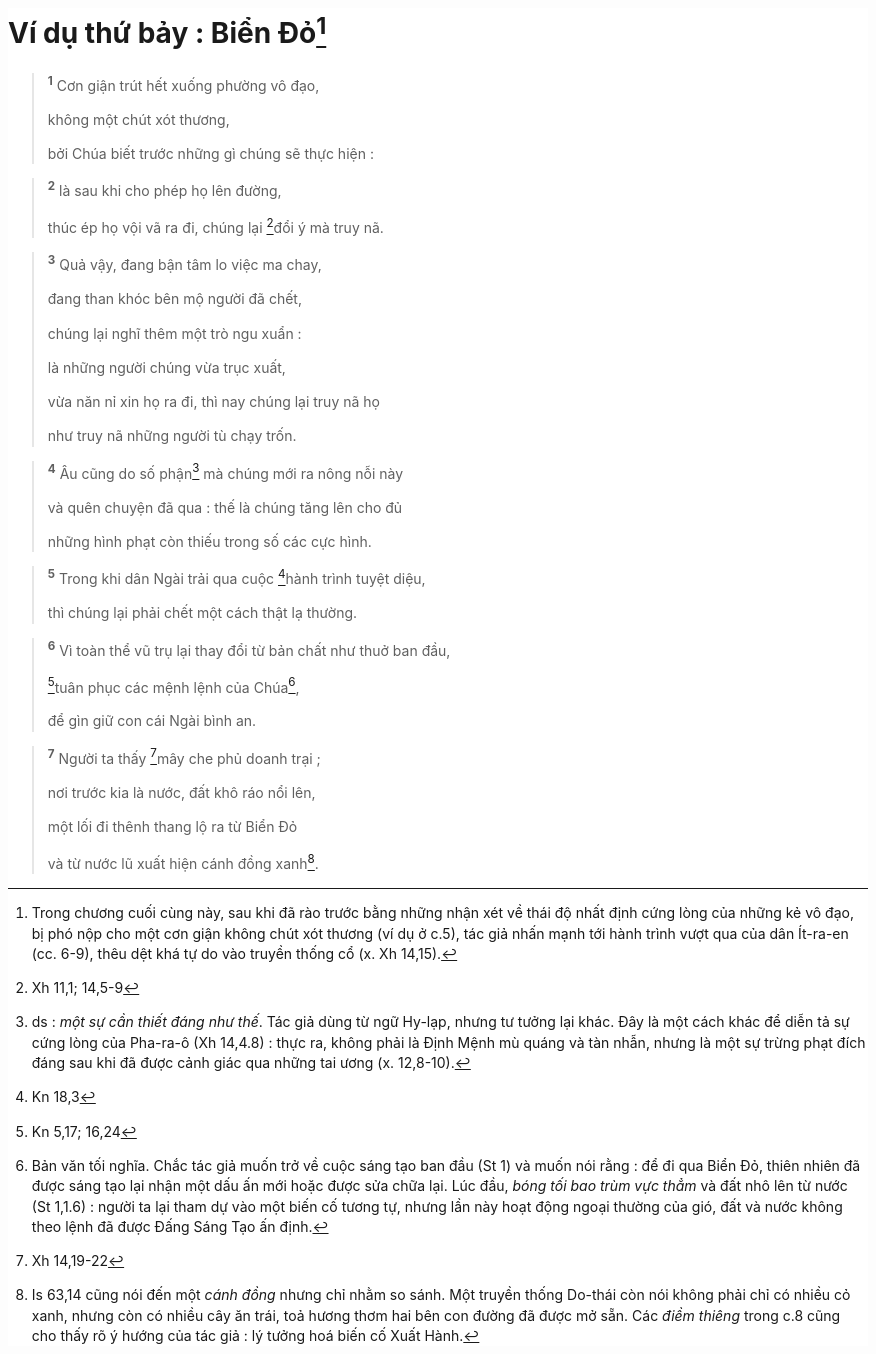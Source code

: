 # Ví dụ thứ bảy : Biển Đỏ[^1]

> <sup><b>1</b></sup> Cơn giận trút hết xuống phường vô đạo,
> 
> không một chút xót thương,
> 
> bởi Chúa biết trước những gì chúng sẽ thực hiện :
>


> <sup><b>2</b></sup> là sau khi cho phép họ lên đường,
> 
> thúc ép họ vội vã ra đi, chúng lại [^1*]đổi ý mà truy nã.
>


> <sup><b>3</b></sup> Quả vậy, đang bận tâm lo việc ma chay,
> 
> đang than khóc bên mộ người đã chết,
> 
> chúng lại nghĩ thêm một trò ngu xuẩn :
> 
> là những người chúng vừa trục xuất,
> 
> vừa năn nỉ xin họ ra đi, thì nay chúng lại truy nã họ
> 
> như truy nã những người tù chạy trốn.
>


> <sup><b>4</b></sup> Âu cũng do số phận[^2] mà chúng mới ra nông nỗi này
> 
> và quên chuyện đã qua : thế là chúng tăng lên cho đủ
> 
> những hình phạt còn thiếu trong số các cực hình.
>


> <sup><b>5</b></sup> Trong khi dân Ngài trải qua cuộc [^2*]hành trình tuyệt diệu,
> 
> thì chúng lại phải chết một cách thật lạ thường.
>


> <sup><b>6</b></sup> Vì toàn thể vũ trụ lại thay đổi từ bản chất như thuở ban đầu,
> 
> [^3*]tuân phục các mệnh lệnh của Chúa[^3],
> 
> để gìn giữ con cái Ngài bình an.
>


> <sup><b>7</b></sup> Người ta thấy [^4*]mây che phủ doanh trại ;
> 
> nơi trước kia là nước, đất khô ráo nổi lên,
> 
> một lối đi thênh thang lộ ra từ Biển Đỏ
> 
> và từ nước lũ xuất hiện cánh đồng xanh[^4].
>


[^1]: Trong chương cuối cùng này, sau khi đã rào trước bằng những nhận xét về thái độ nhất định cứng lòng của những kẻ vô đạo, bị phó nộp cho một cơn giận không chút xót thương (ví dụ ở c.5), tác giả nhấn mạnh tới hành trình vượt qua của dân Ít-ra-en (cc. 6-9), thêu dệt khá tự do vào truyền thống cổ (x. Xh 14,15).
[^2]: ds : <i>một sự cần thiết đáng như thế</i>. Tác giả dùng từ ngữ Hy-lạp, nhưng tư tưởng lại khác. Đây là một cách khác để diễn tả sự cứng lòng của Pha-ra-ô (Xh 14,4.8) : thực ra, không phải là Định Mệnh mù quáng và tàn nhẫn, nhưng là một sự trừng phạt đích đáng sau khi đã được cảnh giác qua những tai ương (x. 12,8-10).
[^3]: Bản văn tối nghĩa. Chắc tác giả muốn trở về cuộc sáng tạo ban đầu (St 1) và muốn nói rằng : để đi qua Biển Đỏ, thiên nhiên đã được sáng tạo lại nhận một dấu ấn mới hoặc được sửa chữa lại. Lúc đầu, <i>bóng tối bao trùm vực thẳm</i> và đất nhô lên từ nước (St 1,1.6) : người ta lại tham dự vào một biến cố tương tự, nhưng lần này hoạt động ngoại thường của gió, đất và nước không theo lệnh đã được Đấng Sáng Tạo ấn định.
[^4]: Is 63,14 cũng nói đến một <i>cánh đồng</i> nhưng chỉ nhằm so sánh. Một truyền thống Do-thái còn nói không phải chỉ có nhiều cỏ xanh, nhưng còn có nhiều cây ăn trái, toả hương thơm hai bên con đường đã được mở sẵn. Các <i>điềm thiêng</i> trong c.8 cũng cho thấy rõ ý hướng của tác giả : lý tưởng hoá biến cố Xuất Hành.
[^5]: Tác giả theo sát chữ bản văn Ds 11,31 : chim cút từ biển bay lên (giống như muỗi từ đất và ếch nhái từ dưới sông xuất hiện).
[^6]: Trong phần cuối này, tác giả móc nối câu chuyện ông đang trình bày với một câu chuyện Kinh Thánh (St 19,1-19) và khai thác đề tài liên quan đến thái độ của dân Xơ-đôm đối với ông Lót, người ngoại kiều trú ngụ, và cả với hai thiên sứ nữa. Mục đích tác giả nhằm là cho thấy dân Ai-cập đắc tội hơn dân Xơ-đôm, một dân vẫn bị người Do-thái coi là những người có trọng tội. Nhưng cũng có thể tác giả nhắc khéo cho người Ai-cập ở A-lê-xan-ri-a nhớ rằng : những người Ai-cập ngày xưa đã từng dành cho người Ít-ra-en sự bình đẳng về các quyền lợi dân sự và có thể cả chính trị nữa (c.16).
[^7]: Chi tiết <i>sấm sét vang trời</i> được thêm vào câu chuyện Xuất Hành, có lẽ do từ Tv 77,18-19, để nói về việc Thiên Chúa hiển hiện, hoặc cũng có thể do một cách giải thích cổ xưa đối với bản văn Xh 14,24.
[^8]: Bản văn khó nên có thể có nhiều cách chấm câu. Có thể hoặc tác giả cố gắng giảm nhẹ trách nhiệm của người Xơ-đôm, hoặc có thể ông nhắc cho biết có một <i>sự viếng thăm</i> để trừng phạt (x. 14,11) vẫn dành cho họ. Hình phạt này cũng liên hệ tới cả người Ai-cập nữa.
[^9]: Đối chiếu hai hậu quả : dân Xơ-đôm bị mù loà trước cửa nhà ông Lót (St 19,11), người công chính, còn dân Ai-cập phải chuốc lấy tai ương bóng tối.
[^10]: Tác giả sách Kn so sánh sự hài hoà của các yếu tố cơ bản trong vũ trụ với hoà điệu trong âm nhạc và áp dụng so sánh ấy vào các phép lạ chính trong cuộc Xuất Hành, để đưa ra một cách giải thích các phép lạ này : hoặc là các yếu tố cơ bản thay đổi nhịp vận hành (x. 16,24), hoặc các đặc tính của các yếu tố đó đã phối hợp một cách khác. Thiên nhiên đã được Thiên Chúa sáng tạo hoàn toàn phục vụ Dân Thiên Chúa (x. c.6).
[^11]: Dân Ít-ra-en và đoàn súc vật của họ khi vượt qua Biển Đỏ.
[^12]: Ếch nhái (Xh 8,2).
[^13]: Vinh tụng ca kết thúc : ca ngợi và tạ ơn Thiên Chúa vì Người đã gìn giữ và cho dân Người được vinh quang. Cũng là lời trấn an người Do-thái đang phải trải qua bao thử thách (x. Is 45,17.25 ; 2 Mcb 14,34).
[^1*]: Xh 11,1; 14,5-9
[^2*]: Kn 18,3
[^3*]: Kn 5,17; 16,24
[^4*]: Xh 14,19-22
[^5*]: Kn 5,16
[^6*]: Is 63,13-14; Ml 3,20
[^7*]: Kn 10,20; Xh 15
[^8*]: Kn 16,9; Xh 8,12-15
[^9*]: Kn 16,3; Xh 8,2
[^10*]: Ds 11,31
[^11*]: Kn 16,2; Xh 16,13
[^12*]: St 45,17-20; 47,1-12
[^13*]: Xh 1,8-14; 5,4-18
[^14*]: St 19,11
[^15*]: Kn 16,17-22
[^16*]: Kn 16,19
[^17*]: Kn 16,18
[^18*]: Kn 16,22
[^19*]: Is 45,17-25
